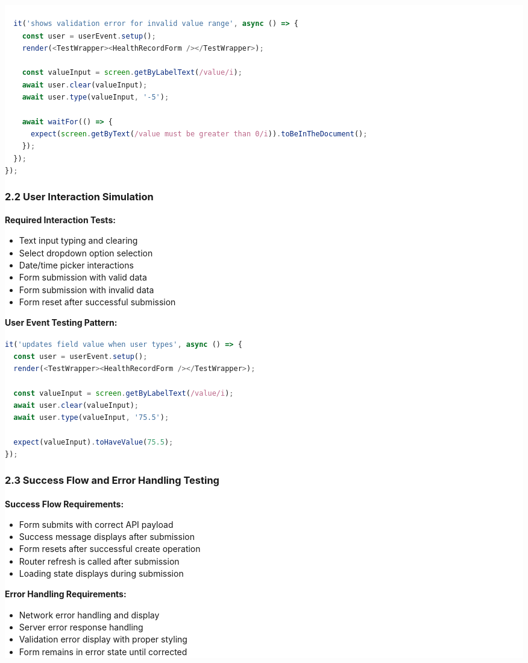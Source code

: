 ```typescript

  it('shows validation error for invalid value range', async () => {
    const user = userEvent.setup();
    render(<TestWrapper><HealthRecordForm /></TestWrapper>);

    const valueInput = screen.getByLabelText(/value/i);
    await user.clear(valueInput);
    await user.type(valueInput, '-5');

    await waitFor(() => {
      expect(screen.getByText(/value must be greater than 0/i)).toBeInTheDocument();
    });
  });
});
```

### 2.2 User Interaction Simulation

**Required Interaction Tests:**
- Text input typing and clearing
- Select dropdown option selection
- Date/time picker interactions
- Form submission with valid data
- Form submission with invalid data
- Form reset after successful submission

**User Event Testing Pattern:**
```typescript
it('updates field value when user types', async () => {
  const user = userEvent.setup();
  render(<TestWrapper><HealthRecordForm /></TestWrapper>);

  const valueInput = screen.getByLabelText(/value/i);
  await user.clear(valueInput);
  await user.type(valueInput, '75.5');

  expect(valueInput).toHaveValue(75.5);
});
```

### 2.3 Success Flow and Error Handling Testing

**Success Flow Requirements:**
- Form submits with correct API payload
- Success message displays after submission
- Form resets after successful create operation
- Router refresh is called after submission
- Loading state displays during submission

**Error Handling Requirements:**
- Network error handling and display
- Server error response handling
- Validation error display with proper styling
- Form remains in error state until corrected
